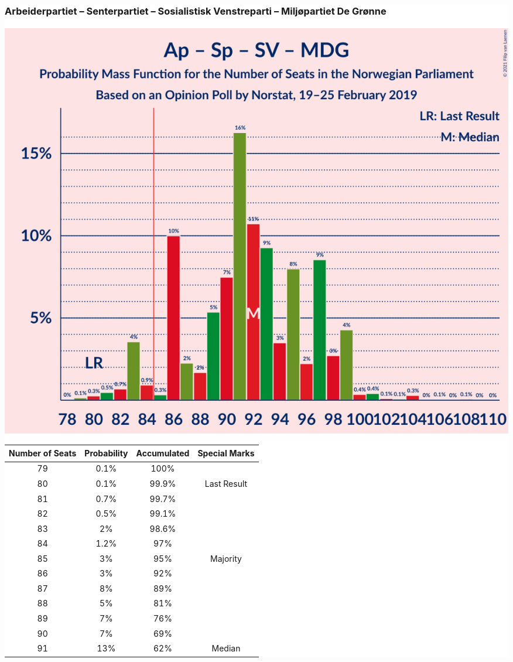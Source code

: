### Arbeiderpartiet – Senterpartiet – Sosialistisk Venstreparti – Miljøpartiet De Grønne

![Graph with seats probability mass function not yet produced](2019-02-25-Norstat-coalitions-seats-pmf-ap–sp–sv–mdg.png "Seats Probability Mass Function")

| Number of Seats | Probability | Accumulated | Special Marks |
|:---------------:|:-----------:|:-----------:|:-------------:|
| 79 | 0.1% | 100% |  |
| 80 | 0.1% | 99.9% | Last Result |
| 81 | 0.7% | 99.7% |  |
| 82 | 0.5% | 99.1% |  |
| 83 | 2% | 98.6% |  |
| 84 | 1.2% | 97% |  |
| 85 | 3% | 95% | Majority |
| 86 | 3% | 92% |  |
| 87 | 8% | 89% |  |
| 88 | 5% | 81% |  |
| 89 | 7% | 76% |  |
| 90 | 7% | 69% |  |
| 91 | 13% | 62% | Median |